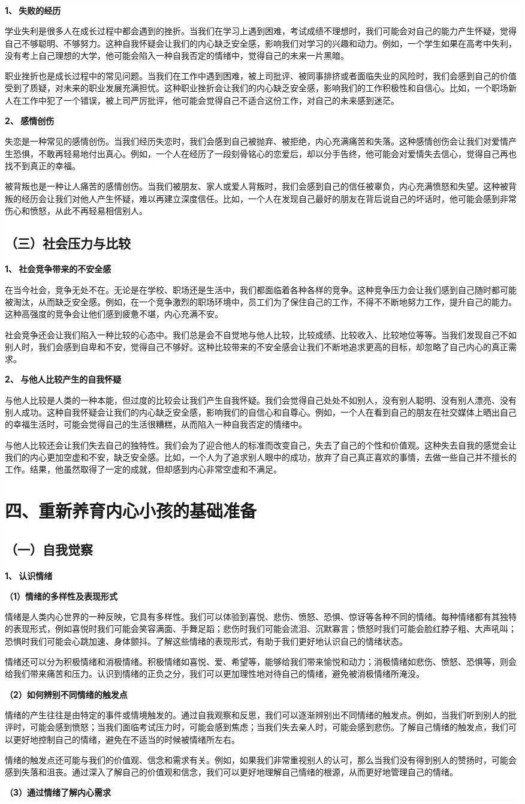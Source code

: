 **1、 失败的经历** 

学业失利是很多人在成长过程中都会遇到的挫折。当我们在学习上遇到困难，考试成绩不理想时，我们可能会对自己的能力产生怀疑，觉得自己不够聪明、不够努力。这种自我怀疑会让我们的内心缺乏安全感，影响我们对学习的兴趣和动力。例如，一个学生如果在高考中失利，没有考上自己理想的大学，他可能会陷入一种自我否定的情绪中，觉得自己的未来一片黑暗。

职业挫折也是成长过程中的常见问题。当我们在工作中遇到困难，被上司批评、被同事排挤或者面临失业的风险时，我们会感到自己的价值受到了质疑，对未来的职业发展充满担忧。这种职业挫折会让我们的内心缺乏安全感，影响我们的工作积极性和自信心。比如，一个职场新人在工作中犯了一个错误，被上司严厉批评，他可能会觉得自己不适合这份工作，对自己的未来感到迷茫。

**2、 感情创伤** 

失恋是一种常见的感情创伤。当我们经历失恋时，我们会感到自己被抛弃、被拒绝，内心充满痛苦和失落。这种感情创伤会让我们对爱情产生恐惧，不敢再轻易地付出真心。例如，一个人在经历了一段刻骨铭心的恋爱后，却以分手告终，他可能会对爱情失去信心，觉得自己再也找不到真正的幸福。

被背叛也是一种让人痛苦的感情创伤。当我们被朋友、家人或爱人背叛时，我们会感到自己的信任被辜负，内心充满愤怒和失望。这种被背叛的经历会让我们对他人产生怀疑，难以再建立深度信任。比如，一个人在发现自己最好的朋友在背后说自己的坏话时，他可能会感到非常伤心和愤怒，从此不再轻易相信别人。

## （三）社会压力与比较

**1、 社会竞争带来的不安全感** 

在当今社会，竞争无处不在。无论是在学校、职场还是生活中，我们都面临着各种各样的竞争。这种竞争压力会让我们感到自己随时都可能被淘汰，从而缺乏安全感。例如，在一个竞争激烈的职场环境中，员工们为了保住自己的工作，不得不不断地努力工作，提升自己的能力。这种高强度的竞争会让他们感到疲惫不堪，内心充满不安。

社会竞争还会让我们陷入一种比较的心态中。我们总是会不自觉地与他人比较，比较成绩、比较收入、比较地位等等。当我们发现自己不如别人时，我们会感到自卑和不安，觉得自己不够好。这种比较带来的不安全感会让我们不断地追求更高的目标，却忽略了自己内心的真正需求。

**2、 与他人比较产生的自我怀疑** 

与他人比较是人类的一种本能，但过度的比较会让我们产生自我怀疑。我们会觉得自己处处不如别人，没有别人聪明、没有别人漂亮、没有别人成功。这种自我怀疑会让我们的内心缺乏安全感，影响我们的自信心和自尊心。例如，一个人在看到自己的朋友在社交媒体上晒出自己的幸福生活时，可能会觉得自己的生活很糟糕，从而陷入一种自我否定的情绪中。

与他人比较还会让我们失去自己的独特性。我们会为了迎合他人的标准而改变自己，失去了自己的个性和价值观。这种失去自我的感觉会让我们的内心更加空虚和不安，缺乏安全感。比如，一个人为了追求别人眼中的成功，放弃了自己真正喜欢的事情，去做一些自己并不擅长的工作。结果，他虽然取得了一定的成就，但却感到内心非常空虚和不满足。

# 四、重新养育内心小孩的基础准备

## （一）自我觉察

**1、 认识情绪** 

**（1）情绪的多样性及表现形式** 

情绪是人类内心世界的一种反映，它具有多样性。我们可以体验到喜悦、悲伤、愤怒、恐惧、惊讶等各种不同的情绪。每种情绪都有其独特的表现形式，例如喜悦时我们可能会笑容满面、手舞足蹈；悲伤时我们可能会流泪、沉默寡言；愤怒时我们可能会脸红脖子粗、大声吼叫；恐惧时我们可能会心跳加速、身体颤抖。了解这些情绪的表现形式，有助于我们更好地认识自己的情绪状态。

情绪还可以分为积极情绪和消极情绪。积极情绪如喜悦、爱、希望等，能够给我们带来愉悦和动力；消极情绪如悲伤、愤怒、恐惧等，则会给我们带来痛苦和压力。认识到情绪的正负之分，我们可以更加理性地对待自己的情绪，避免被消极情绪所淹没。

**（2）如何辨别不同情绪的触发点** 

情绪的产生往往是由特定的事件或情境触发的。通过自我观察和反思，我们可以逐渐辨别出不同情绪的触发点。例如，当我们听到别人的批评时，可能会感到愤怒；当我们面临考试压力时，可能会感到焦虑；当我们失去亲人时，可能会感到悲伤。了解自己情绪的触发点，我们可以更好地控制自己的情绪，避免在不适当的时候被情绪所左右。

情绪的触发点还可能与我们的价值观、信念和需求有关。例如，如果我们非常重视别人的认可，那么当我们没有得到别人的赞扬时，可能会感到失落和沮丧。通过深入了解自己的价值观和信念，我们可以更好地理解自己情绪的根源，从而更好地管理自己的情绪。

**（3）通过情绪了解内心需求** 
